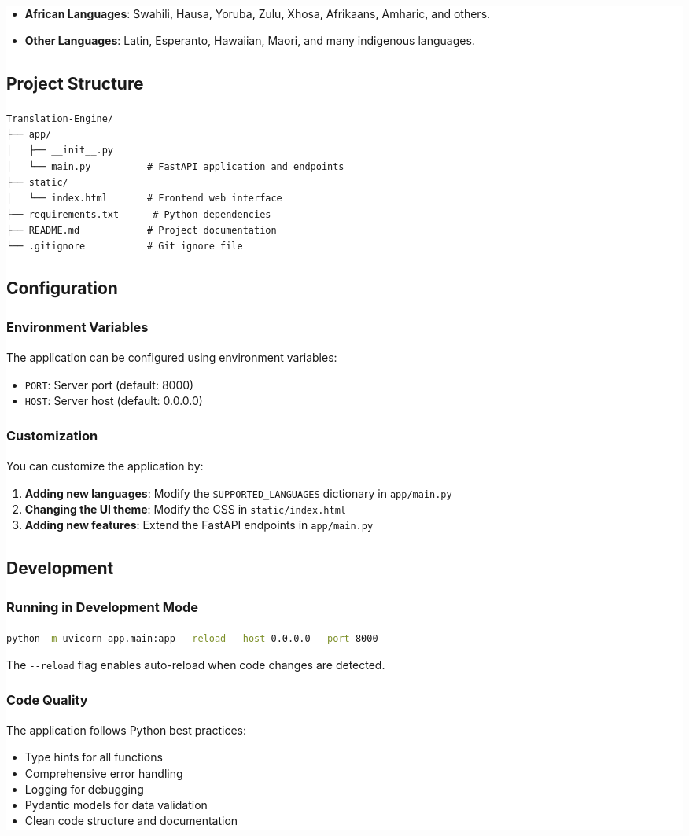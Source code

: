 - **African Languages**: Swahili, Hausa, Yoruba, Zulu, Xhosa, Afrikaans, Amharic, and others.

- **Other Languages**: Latin, Esperanto, Hawaiian, Maori, and many indigenous languages.

## Project Structure

```
Translation-Engine/
├── app/
│   ├── __init__.py
│   └── main.py          # FastAPI application and endpoints
├── static/
│   └── index.html       # Frontend web interface
├── requirements.txt      # Python dependencies
├── README.md            # Project documentation
└── .gitignore           # Git ignore file
```

## Configuration

### Environment Variables

The application can be configured using environment variables:

- `PORT`: Server port (default: 8000)
- `HOST`: Server host (default: 0.0.0.0)

### Customization

You can customize the application by:

1. **Adding new languages**: Modify the `SUPPORTED_LANGUAGES` dictionary in `app/main.py`
2. **Changing the UI theme**: Modify the CSS in `static/index.html`
3. **Adding new features**: Extend the FastAPI endpoints in `app/main.py`

## Development

### Running in Development Mode

```bash
python -m uvicorn app.main:app --reload --host 0.0.0.0 --port 8000
```

The `--reload` flag enables auto-reload when code changes are detected.

### Code Quality

The application follows Python best practices:

- Type hints for all functions
- Comprehensive error handling
- Logging for debugging
- Pydantic models for data validation
- Clean code structure and documentation
